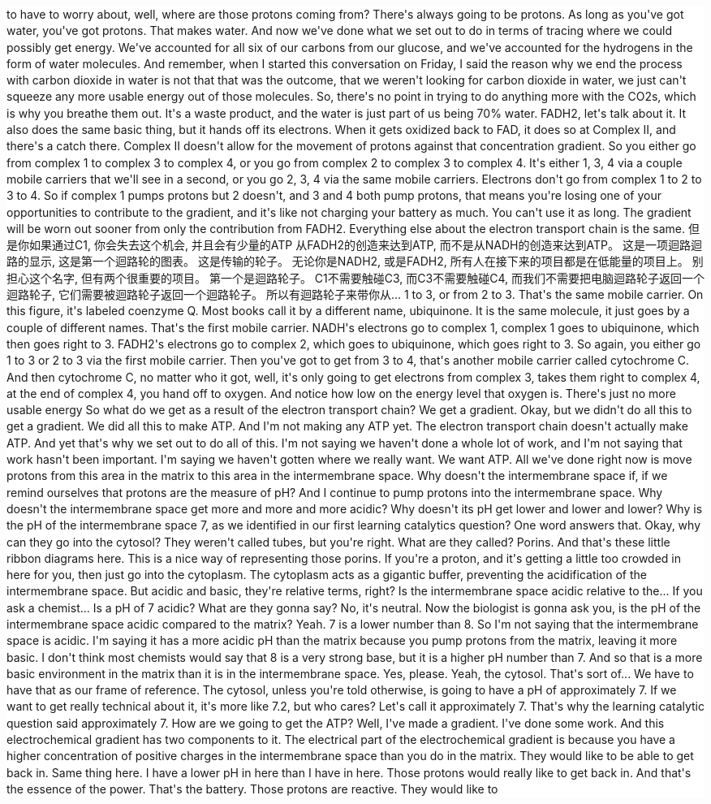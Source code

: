 to have to worry about, well, where are those protons coming from? There's always going to be protons. As long as you've got water, you've got protons. That makes water. And now we've done what we set out to do in terms of tracing where we could possibly get energy. We've accounted for all six of our carbons from our glucose, and we've accounted for the hydrogens in the form of water molecules. And remember, when I started this conversation on Friday, I said the reason why we end the process with carbon dioxide in water is not that that was the outcome, that we weren't looking for carbon dioxide in water, we just can't squeeze any more usable energy out of those molecules. So, there's no point in trying to do anything more with the CO2s, which is why you breathe them out. It's a waste product, and the water is just part of us being 70% water. FADH2, let's talk about it. It also does the same basic thing, but it hands off its electrons. When it gets oxidized back to FAD, it does so at Complex II, and there's a catch there. Complex II doesn't allow for the movement of protons against that concentration gradient. So you either go from complex 1 to complex 3 to complex 4, or you go from complex 2 to complex 3 to complex 4. It's either 1, 3, 4 via a couple mobile carriers that we'll see in a second, or you go 2, 3, 4 via the same mobile carriers. Electrons don't go from complex 1 to 2 to 3 to 4. So if complex 1 pumps protons but 2 doesn't, and 3 and 4 both pump protons, that means you're losing one of your opportunities to contribute to the gradient, and it's like not charging your battery as much. You can't use it as long. The gradient will be worn out sooner from only the contribution from FADH2. Everything else about the electron transport chain is the same. 但是你如果通过C1, 你会失去这个机会, 并且会有少量的ATP 从FADH2的创造来达到ATP, 而不是从NADH的创造来达到ATP。 这是一项迴路迴路的显示, 这是第一个迴路轮的图表。 这是传输的轮子。 无论你是NADH2, 或是FADH2, 所有人在接下来的项目都是在低能量的项目上。 别担心这个名字, 但有两个很重要的项目。 第一个是迴路轮子。 C1不需要触碰C3, 而C3不需要触碰C4, 而我们不需要把电脑迴路轮子返回一个迴路轮子, 它们需要被迴路轮子返回一个迴路轮子。 所以有迴路轮子来带你从... 1 to 3, or from 2 to 3. That's the same mobile carrier. On this figure, it's labeled coenzyme Q. Most books call it by a different name, ubiquinone. It is the same molecule, it just goes by a couple of different names. That's the first mobile carrier. NADH's electrons go to complex 1, complex 1 goes to ubiquinone, which then goes right to 3. FADH2's electrons go to complex 2, which goes to ubiquinone, which goes right to 3. So again, you either go 1 to 3 or 2 to 3 via the first mobile carrier. Then you've got to get from 3 to 4, that's another mobile carrier called cytochrome C. And then cytochrome C, no matter who it got, well, it's only going to get electrons from complex 3, takes them right to complex 4, at the end of complex 4, you hand off to oxygen. And notice how low on the energy level that oxygen is. There's just no more usable energy So what do we get as a result of the electron transport chain? We get a gradient. Okay, but we didn't do all this to get a gradient. We did all this to make ATP. And I'm not making any ATP yet. The electron transport chain doesn't actually make ATP. And yet that's why we set out to do all of this. I'm not saying we haven't done a whole lot of work, and I'm not saying that work hasn't been important. I'm saying we haven't gotten where we really want. We want ATP. All we've done right now is move protons from this area in the matrix to this area in the intermembrane space. Why doesn't the intermembrane space if, if we remind ourselves that protons are the measure of pH? And I continue to pump protons into the intermembrane space. Why doesn't the intermembrane space get more and more and more acidic? Why doesn't its pH get lower and lower and lower? Why is the pH of the intermembrane space 7, as we identified in our first learning catalytics question? One word answers that. Okay, why can they go into the cytosol? They weren't called tubes, but you're right. What are they called? Porins. And that's these little ribbon diagrams here. This is a nice way of representing those porins. If you're a proton, and it's getting a little too crowded in here for you, then just go into the cytoplasm. The cytoplasm acts as a gigantic buffer, preventing the acidification of the intermembrane space. But acidic and basic, they're relative terms, right? Is the intermembrane space acidic relative to the... If you ask a chemist... Is a pH of 7 acidic? What are they gonna say? No, it's neutral. Now the biologist is gonna ask you, is the pH of the intermembrane space acidic compared to the matrix? Yeah. 7 is a lower number than 8. So I'm not saying that the intermembrane space is acidic. I'm saying it has a more acidic pH than the matrix because you pump protons from the matrix, leaving it more basic. I don't think most chemists would say that 8 is a very strong base, but it is a higher pH number than 7. And so that is a more basic environment in the matrix than it is in the intermembrane space. Yes, please. Yeah, the cytosol. That's sort of... We have to have that as our frame of reference. The cytosol, unless you're told otherwise, is going to have a pH of approximately 7. If we want to get really technical about it, it's more like 7.2, but who cares? Let's call it approximately 7. That's why the learning catalytic question said approximately 7. How are we going to get the ATP? Well, I've made a gradient. I've done some work. And this electrochemical gradient has two components to it. The electrical part of the electrochemical gradient is because you have a higher concentration of positive charges in the intermembrane space than you do in the matrix. They would like to be able to get back in. Same thing here. I have a lower pH in here than I have in here. Those protons would really like to get back in. And that's the essence of the power. That's the battery. Those protons are reactive. They would like to